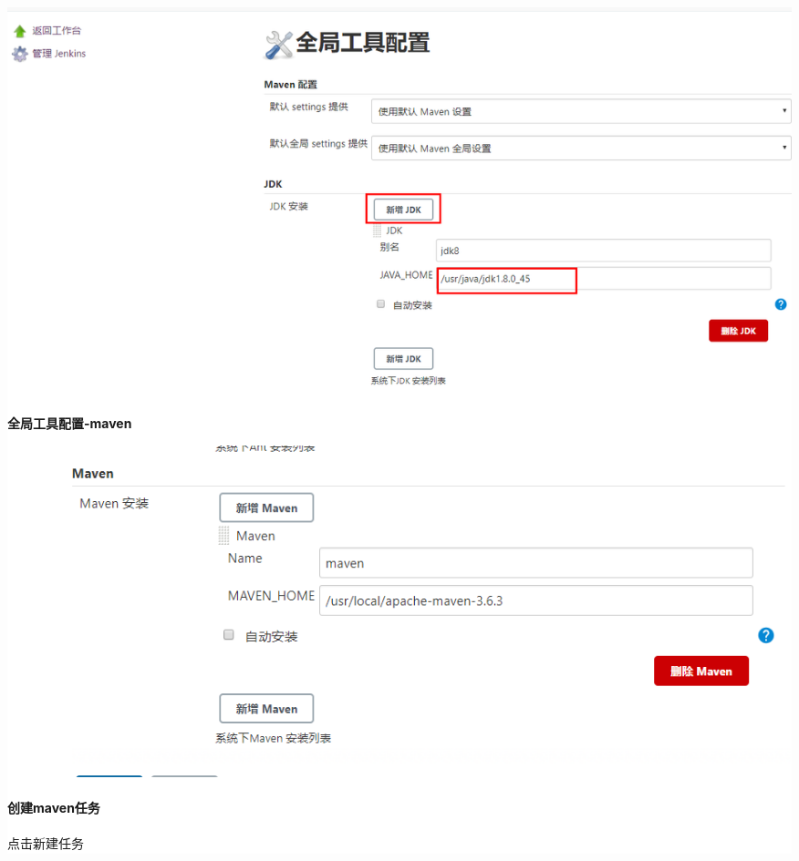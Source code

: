 ![1594037143908](assets/1594037143908.png)

**全局工具配置-maven**

![1594037638126](assets/1594037638126.png)

#### 创建maven任务

点击新建任务
